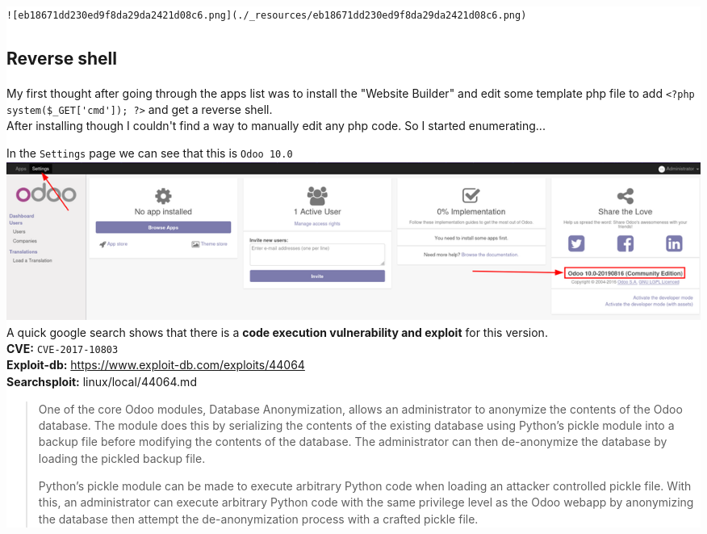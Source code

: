     ![eb18671dd230ed9f8da29da2421d08c6.png](./_resources/eb18671dd230ed9f8da29da2421d08c6.png)

## Reverse shell

My first thought after going through the apps list was to install the "Website Builder" and edit some template php file to add `<?php system($_GET['cmd']); ?>` and get a reverse shell.  
After installing though I couldn't find a way to manually edit any php code. So I started enumerating...

In the `Settings` page we can see that this is `Odoo 10.0`  
![21af948bd32e2208c9900e2462024cc2.png](./_resources/21af948bd32e2208c9900e2462024cc2.png)  
A quick google search shows that there is a **code execution vulnerability and exploit** for this version.  
**CVE:** `CVE-2017-10803`  
**Exploit-db:** https://www.exploit-db.com/exploits/44064  
**Searchsploit:** linux/local/44064.md

> One of the core Odoo modules, Database Anonymization, allows an administrator to anonymize the contents of the Odoo database. The module does this by serializing the contents of the existing database using Python’s pickle module into a backup file before modifying the contents of the database. The administrator can then de-anonymize the database by loading the pickled backup file.
> 
> Python’s pickle module can be made to execute arbitrary Python code when loading an attacker controlled pickle file. With this, an administrator can execute arbitrary Python code with the same privilege level as the Odoo webapp by anonymizing the database then attempt the de-anonymization process with a crafted pickle file.
